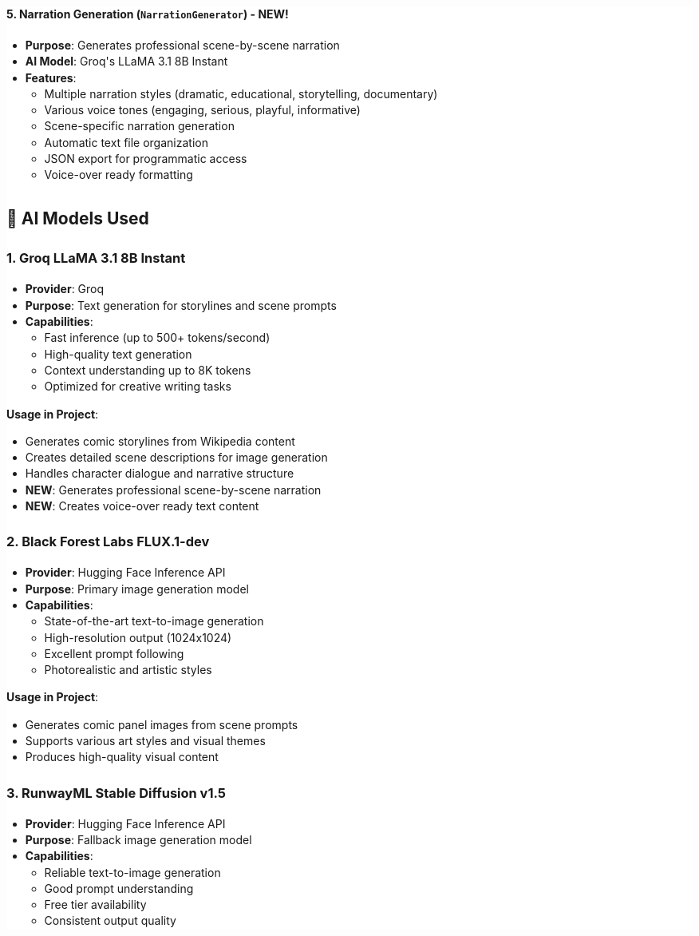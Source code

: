 #### 5. Narration Generation (`NarrationGenerator`) - NEW!
- **Purpose**: Generates professional scene-by-scene narration
- **AI Model**: Groq's LLaMA 3.1 8B Instant
- **Features**:
  - Multiple narration styles (dramatic, educational, storytelling, documentary)
  - Various voice tones (engaging, serious, playful, informative)
  - Scene-specific narration generation
  - Automatic text file organization
  - JSON export for programmatic access
  - Voice-over ready formatting

## 🤖 AI Models Used

### 1. Groq LLaMA 3.1 8B Instant
- **Provider**: Groq
- **Purpose**: Text generation for storylines and scene prompts
- **Capabilities**:
  - Fast inference (up to 500+ tokens/second)
  - High-quality text generation
  - Context understanding up to 8K tokens
  - Optimized for creative writing tasks

**Usage in Project**:
- Generates comic storylines from Wikipedia content
- Creates detailed scene descriptions for image generation
- Handles character dialogue and narrative structure
- **NEW**: Generates professional scene-by-scene narration
- **NEW**: Creates voice-over ready text content

### 2. Black Forest Labs FLUX.1-dev
- **Provider**: Hugging Face Inference API
- **Purpose**: Primary image generation model
- **Capabilities**:
  - State-of-the-art text-to-image generation
  - High-resolution output (1024x1024)
  - Excellent prompt following
  - Photorealistic and artistic styles

**Usage in Project**:
- Generates comic panel images from scene prompts
- Supports various art styles and visual themes
- Produces high-quality visual content

### 3. RunwayML Stable Diffusion v1.5
- **Provider**: Hugging Face Inference API
- **Purpose**: Fallback image generation model
- **Capabilities**:
  - Reliable text-to-image generation
  - Good prompt understanding
  - Free tier availability
  - Consistent output quality

